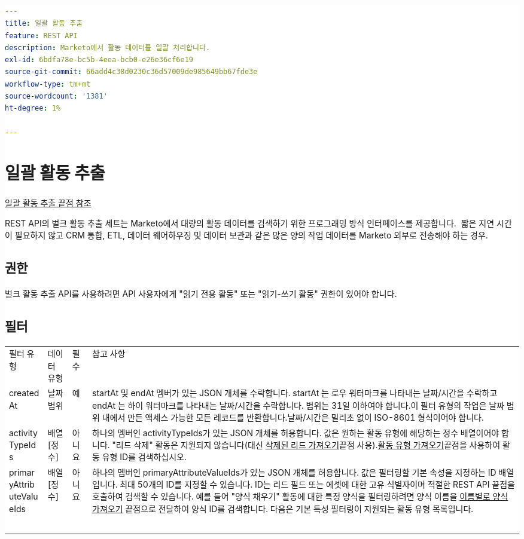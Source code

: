 ```yaml
---
title: 일괄 활동 추출
feature: REST API
description: Marketo에서 활동 데이터를 일괄 처리합니다.
exl-id: 6bdfa78e-bc5b-4eea-bcb0-e26e36cf6e19
source-git-commit: 66add4c38d0230c36d57009de985649bb67fde3e
workflow-type: tm+mt
source-wordcount: '1381'
ht-degree: 1%

---
```


# 일괄 활동 추출

[일괄 활동 추출 끝점 참조](https://developer.adobe.com/marketo-apis/api/mapi/)

REST API의 벌크 활동 추출 세트는 Marketo에서 대량의 활동 데이터를 검색하기 위한 프로그래밍 방식 인터페이스를 제공합니다.  짧은 지연 시간이 필요하지 않고 CRM 통합, ETL, 데이터 웨어하우징 및 데이터 보관과 같은 많은 양의 작업 데이터를 Marketo 외부로 전송해야 하는 경우.

## 권한

벌크 활동 추출 API를 사용하려면 API 사용자에게 &quot;읽기 전용 활동&quot; 또는 &quot;읽기-쓰기 활동&quot; 권한이 있어야 합니다.

## 필터

<table>
  <tbody>
    <tr>
      <td>필터 유형</td>
      <td>데이터 유형</td>
      <td>필수</td>
      <td>참고 사항</td>
    </tr>
    <tr>
      <td>createdAt</td>
      <td>날짜 범위</td>
      <td>예</td>
      <td>startAt 및 endAt 멤버가 있는 JSON 개체를 수락합니다. startAt 는 로우 워터마크를 나타내는 날짜/시간을 수락하고 endAt 는 하이 워터마크를 나타내는 날짜/시간을 수락합니다. 범위는 31일 이하여야 합니다.이 필터 유형의 작업은 날짜 범위 내에서 만든 액세스 가능한 모든 레코드를 반환합니다.날짜/시간은 밀리초 없이 ISO-8601 형식이어야 합니다.</td>
    </tr>
    <tr>
      <td>activityTypeIds</td>
      <td>배열[정수]</td>
      <td>아니요</td>
      <td>하나의 멤버인 activityTypeIds가 있는 JSON 개체를 허용합니다. 값은 원하는 활동 유형에 해당하는 정수 배열이어야 합니다. "리드 삭제" 활동은 지원되지 않습니다(대신 <a href="https://developer.adobe.com/marketo-apis/api/mapi/#tag/Activities/operation/getDeletedLeadsUsingGET">삭제된 리드 가져오기</a>끝점 사용).<a href="https://developer.adobe.com/marketo-apis/api/mapi/#tag/Activities/operation/getActivitiesPagingTokenUsingGET">활동 유형 가져오기</a>끝점을 사용하여 활동 유형 ID를 검색하십시오.</td>
    </tr>
    <tr>
      <td>primaryAttributeValueIds</td>
      <td>배열[정수]</td>
      <td>아니요</td>
      <td>하나의 멤버인 primaryAttributeValueIds가 있는 JSON 개체를 허용합니다. 값은 필터링할 기본 속성을 지정하는 ID 배열입니다. 최대 50개의 ID를 지정할 수 있습니다. ID는 리드 필드 또는 에셋에 대한 고유 식별자이며 적절한 REST API 끝점을 호출하여 검색할 수 있습니다. 예를 들어 "양식 채우기" 활동에 대한 특정 양식을 필터링하려면 양식 이름을 <a href="https://developer.adobe.com/marketo-apis/api/asset/#tag/Forms/operation/getLpFormByNameUsingGET">이름별로 양식 가져오기</a> 끝점으로 전달하여 양식 ID를 검색합니다. 다음은 기본 특성 필터링이 지원되는 활동 유형 목록입니다.
        <table>
          <tbody>